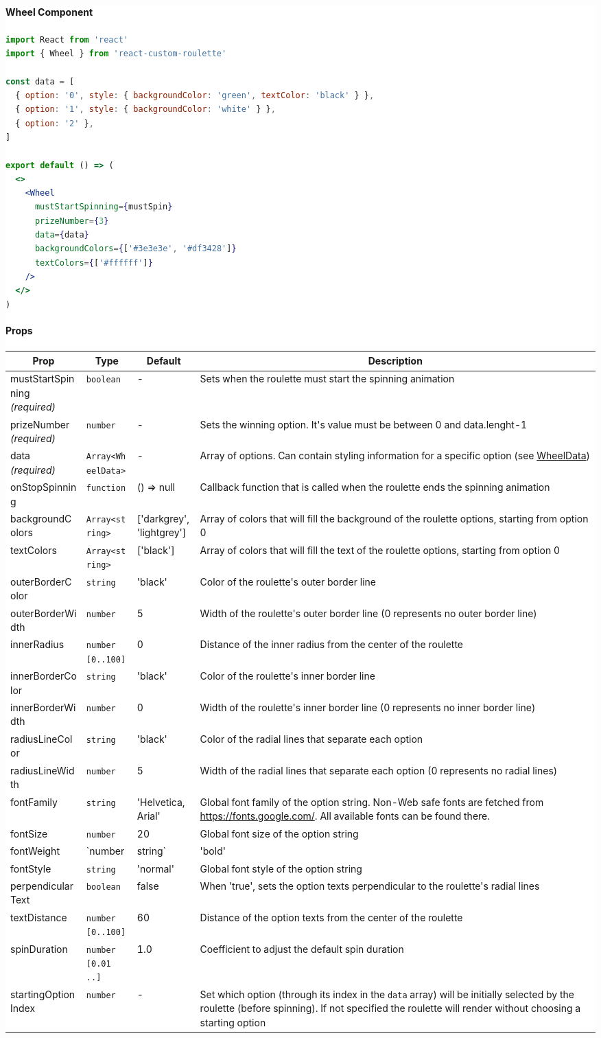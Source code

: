 #### Wheel Component

```jsx
import React from 'react'
import { Wheel } from 'react-custom-roulette'

const data = [
  { option: '0', style: { backgroundColor: 'green', textColor: 'black' } },
  { option: '1', style: { backgroundColor: 'white' } },
  { option: '2' },
]

export default () => (
  <>
    <Wheel
      mustStartSpinning={mustSpin}
      prizeNumber={3}
      data={data}
      backgroundColors={['#3e3e3e', '#df3428']}
      textColors={['#ffffff']}
    />
  </>
)
```

#### Props

| **Prop**                        | **Type**           | **Default**               | **Description**                                                    |
|---------------------------------|--------------------|---------------------------|--------------------------------------------------------------------|
| mustStartSpinning _(required)_  | `boolean`          | -                         | Sets when the roulette must start the spinning animation                                              |
| prizeNumber _(required)_        | `number`           | -                         | Sets the winning option. It's value must be between 0 and data.lenght-1                                               |
| data _(required)_               | `Array<WheelData>` | -                         | Array of options. Can contain styling information for a specific option (see [WheelData](#wheeldata))                          |
| onStopSpinning                  | `function`         | () => null                | Callback function that is called when the roulette ends the spinning animation                                              |
| backgroundColors                | `Array<string>`    | ['darkgrey', 'lightgrey'] | Array of colors that will fill the background of the roulette options, starting from option 0                                 |
| textColors                      | `Array<string>`    | ['black']                 | Array of colors that will fill the text of the roulette options, starting from option 0                                 |
| outerBorderColor                | `string`           | 'black'                   | Color of the roulette's outer border line                                                   |
| outerBorderWidth                | `number`           | 5                         | Width of the roulette's outer border line (0 represents no outer border line)                                                  |
| innerRadius                     | `number [0..100]`  | 0                         | Distance of the inner radius from the center of the roulette                                               |
| innerBorderColor                | `string`           | 'black'                   | Color of the roulette's inner border line                                                   |
| innerBorderWidth                | `number`           | 0                         | Width of the roulette's inner border line (0 represents no inner border line)                                                  |
| radiusLineColor                 | `string`           | 'black'                   | Color of the radial lines that separate each option                                                 |
| radiusLineWidth                 | `number`           | 5                         | Width of the radial lines that separate each option (0 represents no radial lines)                                          |
| fontFamily                      | `string`           | 'Helvetica, Arial'        | Global font family of the option string. Non-Web safe fonts are fetched from https://fonts.google.com/. All available fonts can be found there.            |
| fontSize                        | `number`           | 20                        | Global font size of the option string                            |
| fontWeight                      | `number | string`  | 'bold'                    | Global font weight of the option string                          |
| fontStyle                       | `string`           | 'normal'                  | Global font style of the option string                           |
| perpendicularText               | `boolean`          | false                     | When 'true', sets the option texts perpendicular to the roulette's radial lines                                           |
| textDistance                    | `number [0..100]`  | 60                        | Distance of the option texts from the center of the roulette     |
| spinDuration                    | `number [0.01 ..]` | 1.0                       | Coefficient to adjust the default spin duration                  |
| startingOptionIndex             | `number`           | -                         | Set which option (through its index in the `data` array) will be initially selected by the roulette (before spinning). If not specified the roulette will render without choosing a starting option                    |